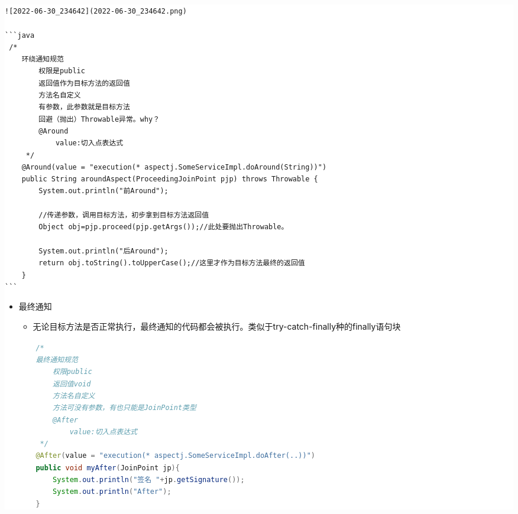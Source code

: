    ![2022-06-30_234642](2022-06-30_234642.png)

    ```java
     /*
        环绕通知规范
            权限是public
            返回值作为目标方法的返回值
            方法名自定义
            有参数，此参数就是目标方法
            回避（抛出）Throwable异常。why？
            @Around
                value:切入点表达式
         */
        @Around(value = "execution(* aspectj.SomeServiceImpl.doAround(String))")
        public String aroundAspect(ProceedingJoinPoint pjp) throws Throwable {
            System.out.println("前Around");
    
            //传递参数，调用目标方法，初步拿到目标方法返回值
            Object obj=pjp.proceed(pjp.getArgs());//此处要抛出Throwable。
    
            System.out.println("后Around");
            return obj.toString().toUpperCase();//这里才作为目标方法最终的返回值
        }
    ```

  - 最终通知

    - 无论目标方法是否正常执行，最终通知的代码都会被执行。类似于try-catch-finally种的finally语句块

    ```java
        /*
        最终通知规范
            权限public
            返回值void
            方法名自定义
            方法可没有参数，有也只能是JoinPoint类型
            @After
                value:切入点表达式
         */
        @After(value = "execution(* aspectj.SomeServiceImpl.doAfter(..))")
        public void myAfter(JoinPoint jp){
            System.out.println("签名 "+jp.getSignature());
            System.out.println("After");
        }
    ```
